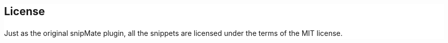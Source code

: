 ## License

Just as the original snipMate plugin, all the snippets are licensed under the
terms of the MIT license.

[1]: http://github.com/garbas/vim-snipmate
[2]: http://github.com/msanders
[3]: http://github.com/garbas
[4]: http://github.com/garbas/vim-snipmate
[7]: http://github.com/SirVer/ultisnips
[8]: http://vim-wiki.mawercer.de/wiki/topic/vim%20plugin%20managment.html
[9]: https://github.com/MarcWeber/vim-addon-manager
